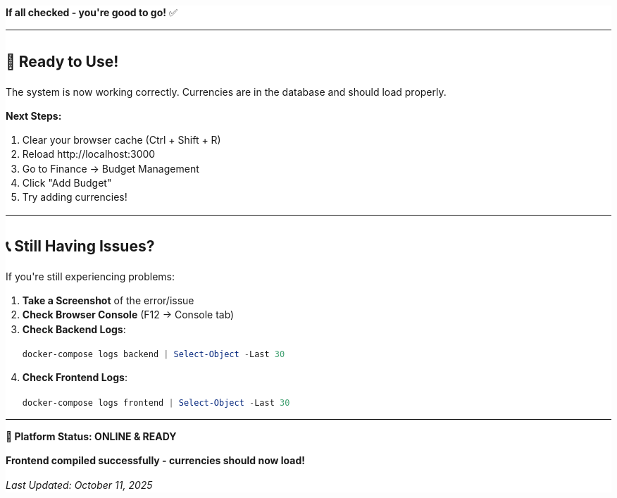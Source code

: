 **If all checked - you're good to go!** ✅

---

## 🎉 **Ready to Use!**

The system is now working correctly. Currencies are in the database and should load properly.

**Next Steps:**
1. Clear your browser cache (Ctrl + Shift + R)
2. Reload http://localhost:3000
3. Go to Finance → Budget Management
4. Click "Add Budget"
5. Try adding currencies!

---

## 📞 **Still Having Issues?**

If you're still experiencing problems:

1. **Take a Screenshot** of the error/issue
2. **Check Browser Console** (F12 → Console tab)
3. **Check Backend Logs**: 
   ```powershell
   docker-compose logs backend | Select-Object -Last 30
   ```
4. **Check Frontend Logs**:
   ```powershell
   docker-compose logs frontend | Select-Object -Last 30
   ```

---

**🚀 Platform Status: ONLINE & READY**

**Frontend compiled successfully - currencies should now load!**

*Last Updated: October 11, 2025*

